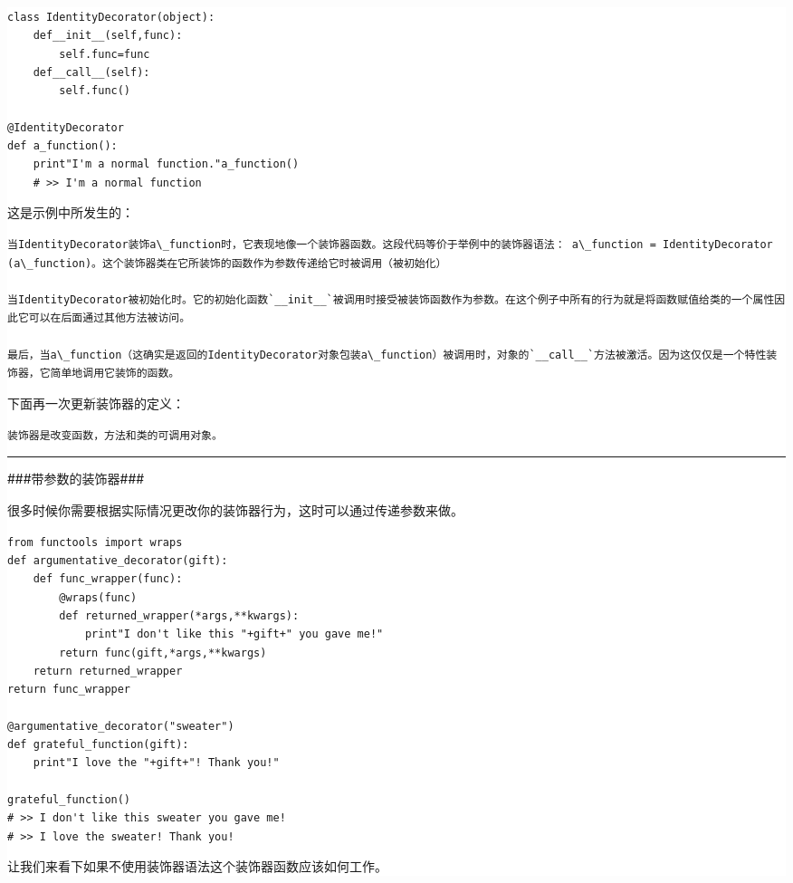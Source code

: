     class IdentityDecorator(object):
        def__init__(self,func):
            self.func=func
        def__call__(self):
            self.func()
            
    @IdentityDecorator
    def a_function():
        print"I'm a normal function."a_function()
        # >> I'm a normal function

这是示例中所发生的：

    当IdentityDecorator装饰a\_function时，它表现地像一个装饰器函数。这段代码等价于举例中的装饰器语法： a\_function = IdentityDecorator(a\_function)。这个装饰器类在它所装饰的函数作为参数传递给它时被调用（被初始化）
           
    当IdentityDecorator被初始化时。它的初始化函数`__init__`被调用时接受被装饰函数作为参数。在这个例子中所有的行为就是将函数赋值给类的一个属性因此它可以在后面通过其他方法被访问。
    
    最后，当a\_function（这确实是返回的IdentityDecorator对象包装a\_function）被调用时，对象的`__call__`方法被激活。因为这仅仅是一个特性装饰器，它简单地调用它装饰的函数。

下面再一次更新装饰器的定义：
    
    装饰器是改变函数，方法和类的可调用对象。

***


###带参数的装饰器###

很多时候你需要根据实际情况更改你的装饰器行为，这时可以通过传递参数来做。

    from functools import wraps
    def argumentative_decorator(gift):
        def func_wrapper(func):
            @wraps(func)
            def returned_wrapper(*args,**kwargs):
                print"I don't like this "+gift+" you gave me!"
            return func(gift,*args,**kwargs)
        return returned_wrapper
    return func_wrapper
    
    @argumentative_decorator("sweater")
    def grateful_function(gift):
        print"I love the "+gift+"! Thank you!"
    
    grateful_function()
    # >> I don't like this sweater you gave me!
    # >> I love the sweater! Thank you!

让我们来看下如果不使用装饰器语法这个装饰器函数应该如何工作。 
